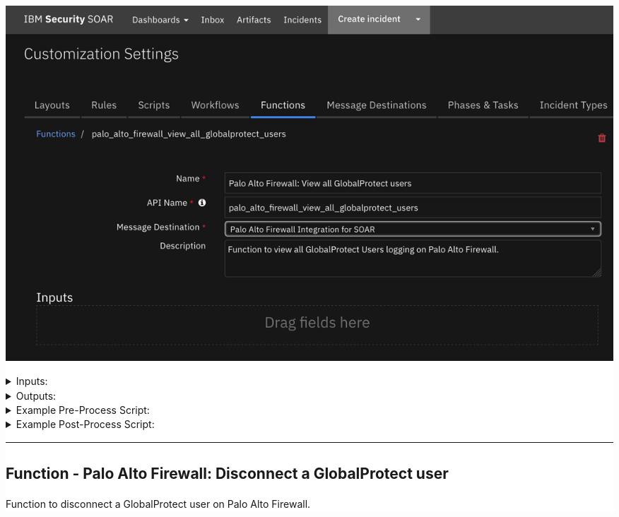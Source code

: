  ![screenshot: fn-palo-alto-firewall-view-all-globalprotect-users ](./doc/screenshots/fn-palo-alto-firewall-view-all-globalprotect-users.png) 

<details><summary>Inputs:</summary></details>

<details><summary>Outputs:</summary></details>

<details><summary>Example Pre-Process Script:</summary></details>

<details><summary>Example Post-Process Script:</summary></details>

---
## Function - Palo Alto Firewall: Disconnect a GlobalProtect user
Function to disconnect a GlobalProtect user on Palo Alto Firewall.
